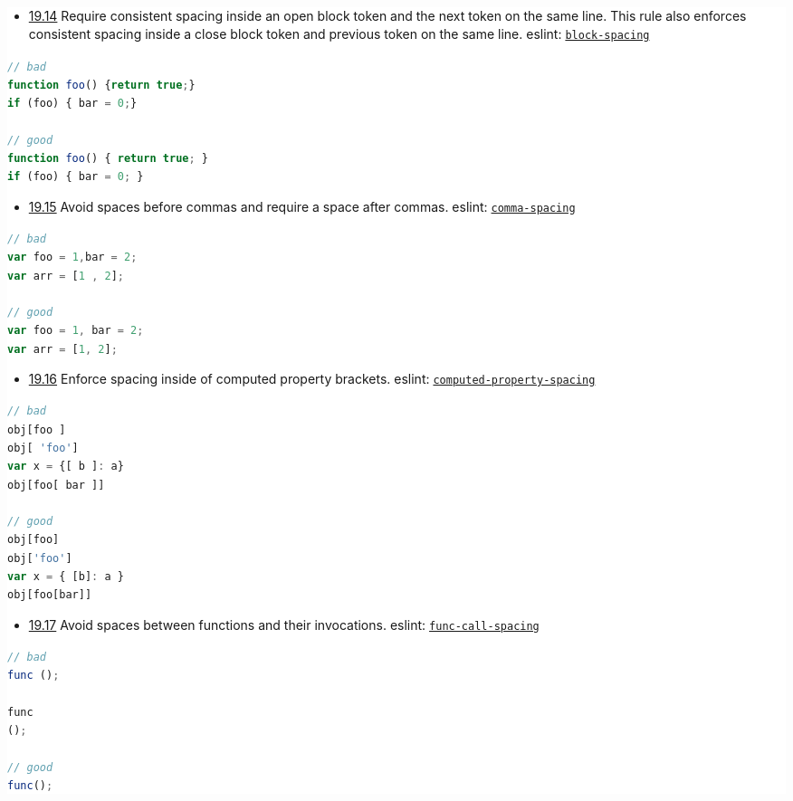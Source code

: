 
* [19.14](--block-spacing) Require consistent spacing inside an open block token and the next token on the same line. This rule also enforces consistent spacing inside a close block token and previous token on the same line. eslint: [`block-spacing`](https://eslint.org/docs/rules/block-spacing)

```javascript
// bad
function foo() {return true;}
if (foo) { bar = 0;}

// good
function foo() { return true; }
if (foo) { bar = 0; }
```


* [19.15](--comma-spacing) Avoid spaces before commas and require a space after commas. eslint: [`comma-spacing`](https://eslint.org/docs/rules/comma-spacing)

```javascript
// bad
var foo = 1,bar = 2;
var arr = [1 , 2];

// good
var foo = 1, bar = 2;
var arr = [1, 2];
```


* [19.16](--computed-property-spacing) Enforce spacing inside of computed property brackets. eslint: [`computed-property-spacing`](https://eslint.org/docs/rules/computed-property-spacing)

```javascript
// bad
obj[foo ]
obj[ 'foo']
var x = {[ b ]: a}
obj[foo[ bar ]]

// good
obj[foo]
obj['foo']
var x = { [b]: a }
obj[foo[bar]]
```


* [19.17](--func-call-spacing) Avoid spaces between functions and their invocations. eslint: [`func-call-spacing`](https://eslint.org/docs/rules/func-call-spacing)

```javascript
// bad
func ();

func
();

// good
func();
```
